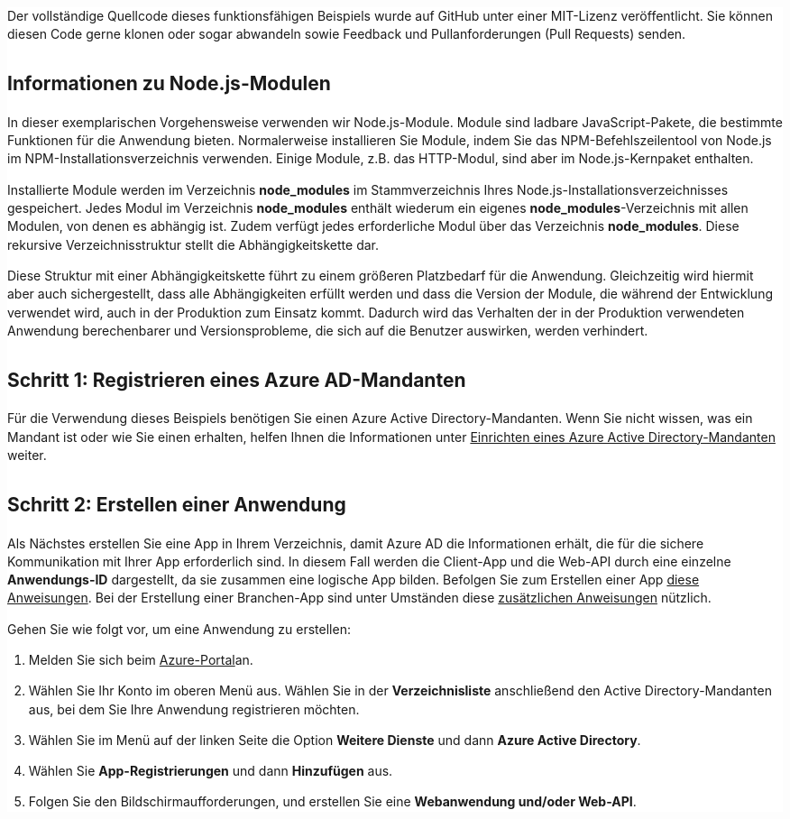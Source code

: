 Der vollständige Quellcode dieses funktionsfähigen Beispiels wurde auf GitHub unter einer MIT-Lizenz veröffentlicht. Sie können diesen Code gerne klonen oder sogar abwandeln sowie Feedback und Pullanforderungen (Pull Requests) senden.

## <a name="about-nodejs-modules"></a>Informationen zu Node.js-Modulen
In dieser exemplarischen Vorgehensweise verwenden wir Node.js-Module. Module sind ladbare JavaScript-Pakete, die bestimmte Funktionen für die Anwendung bieten. Normalerweise installieren Sie Module, indem Sie das NPM-Befehlszeilentool von Node.js im NPM-Installationsverzeichnis verwenden. Einige Module, z.B. das HTTP-Modul, sind aber im Node.js-Kernpaket enthalten.

Installierte Module werden im Verzeichnis **node_modules** im Stammverzeichnis Ihres Node.js-Installationsverzeichnisses gespeichert. Jedes Modul im Verzeichnis **node_modules** enthält wiederum ein eigenes **node_modules**-Verzeichnis mit allen Modulen, von denen es abhängig ist. Zudem verfügt jedes erforderliche Modul über das Verzeichnis **node_modules**. Diese rekursive Verzeichnisstruktur stellt die Abhängigkeitskette dar.

Diese Struktur mit einer Abhängigkeitskette führt zu einem größeren Platzbedarf für die Anwendung. Gleichzeitig wird hiermit aber auch sichergestellt, dass alle Abhängigkeiten erfüllt werden und dass die Version der Module, die während der Entwicklung verwendet wird, auch in der Produktion zum Einsatz kommt. Dadurch wird das Verhalten der in der Produktion verwendeten Anwendung berechenbarer und Versionsprobleme, die sich auf die Benutzer auswirken, werden verhindert.

## <a name="step-1-register-an-azure-ad-tenant"></a>Schritt 1: Registrieren eines Azure AD-Mandanten
Für die Verwendung dieses Beispiels benötigen Sie einen Azure Active Directory-Mandanten. Wenn Sie nicht wissen, was ein Mandant ist oder wie Sie einen erhalten, helfen Ihnen die Informationen unter [Einrichten eines Azure Active Directory-Mandanten](active-directory-howto-tenant.md) weiter.

## <a name="step-2-create-an-application"></a>Schritt 2: Erstellen einer Anwendung
Als Nächstes erstellen Sie eine App in Ihrem Verzeichnis, damit Azure AD die Informationen erhält, die für die sichere Kommunikation mit Ihrer App erforderlich sind.  In diesem Fall werden die Client-App und die Web-API durch eine einzelne **Anwendungs-ID** dargestellt, da sie zusammen eine logische App bilden.  Befolgen Sie zum Erstellen einer App [diese Anweisungen](active-directory-how-applications-are-added.md). Bei der Erstellung einer Branchen-App sind unter Umständen diese [zusätzlichen Anweisungen](../active-directory-applications-guiding-developers-for-lob-applications.md) nützlich.

Gehen Sie wie folgt vor, um eine Anwendung zu erstellen:

1. Melden Sie sich beim [Azure-Portal](https://portal.azure.com)an.

2. Wählen Sie Ihr Konto im oberen Menü aus. Wählen Sie in der **Verzeichnisliste** anschließend den Active Directory-Mandanten aus, bei dem Sie Ihre Anwendung registrieren möchten.

3. Wählen Sie im Menü auf der linken Seite die Option **Weitere Dienste** und dann **Azure Active Directory**.

4. Wählen Sie **App-Registrierungen** und dann **Hinzufügen** aus.

5. Folgen Sie den Bildschirmaufforderungen, und erstellen Sie eine **Webanwendung und/oder Web-API**.
